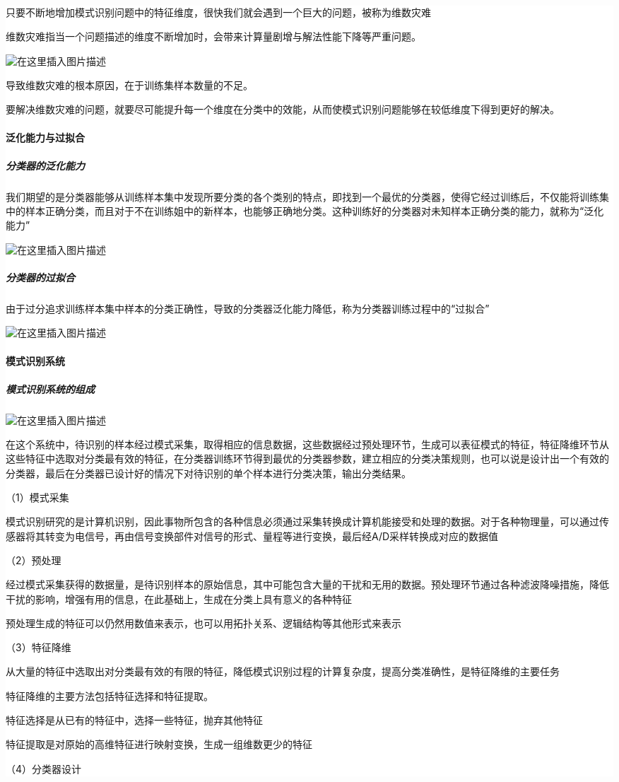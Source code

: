 只要不断地增加模式识别问题中的特征维度，很快我们就会遇到一个巨大的问题，被称为维数灾难

维数灾难指当一个问题描述的维度不断增加时，会带来计算量剧增与解法性能下降等严重问题。

![在这里插入图片描述](https://img-blog.csdnimg.cn/b28f4a0eb4d546c0b9236fb22779c779.png?x-oss-process=image/watermark,type_d3F5LXplbmhlaQ,shadow_50,text_Q1NETiBA56iL5bqP5ZGY5bCP5YuH,size_17,color_FFFFFF,t_70,g_se,x_16#pic_center)


导致维数灾难的根本原因，在于训练集样本数量的不足。

要解决维数灾难的问题，就要尽可能提升每一个维度在分类中的效能，从而使模式识别问题能够在较低维度下得到更好的解决。

#### 泛化能力与过拟合

##### 分类器的泛化能力

我们期望的是分类器能够从训练样本集中发现所要分类的各个类别的特点，即找到一个最优的分类器，使得它经过训练后，不仅能将训练集中的样本正确分类，而且对于不在训练姐中的新样本，也能够正确地分类。这种训练好的分类器对未知样本正确分类的能力，就称为“泛化能力”

![在这里插入图片描述](https://img-blog.csdnimg.cn/aef9d9065a6b4fe29df782677e018c97.png?x-oss-process=image/watermark,type_d3F5LXplbmhlaQ,shadow_50,text_Q1NETiBA56iL5bqP5ZGY5bCP5YuH,size_14,color_FFFFFF,t_70,g_se,x_16#pic_center)


##### 分类器的过拟合

由于过分追求训练样本集中样本的分类正确性，导致的分类器泛化能力降低，称为分类器训练过程中的“过拟合”

![在这里插入图片描述](https://img-blog.csdnimg.cn/9f2ab8b8331a439982dcd37d0ff250e9.png?x-oss-process=image/watermark,type_d3F5LXplbmhlaQ,shadow_50,text_Q1NETiBA56iL5bqP5ZGY5bCP5YuH,size_16,color_FFFFFF,t_70,g_se,x_16#pic_center)


#### 模式识别系统

##### 模式识别系统的组成

![在这里插入图片描述](https://img-blog.csdnimg.cn/55a84e1196ce4128b6f79016e814dd0c.png?x-oss-process=image/watermark,type_d3F5LXplbmhlaQ,shadow_50,text_Q1NETiBA56iL5bqP5ZGY5bCP5YuH,size_19,color_FFFFFF,t_70,g_se,x_16#pic_center)


在这个系统中，待识别的样本经过模式采集，取得相应的信息数据，这些数据经过预处理环节，生成可以表征模式的特征，特征降维环节从这些特征中选取对分类最有效的特征，在分类器训练环节得到最优的分类器参数，建立相应的分类决策规则，也可以说是设计出一个有效的分类器，最后在分类器已设计好的情况下对待识别的单个样本进行分类决策，输出分类结果。

（1）模式采集

模式识别研究的是计算机识别，因此事物所包含的各种信息必须通过采集转换成计算机能接受和处理的数据。对于各种物理量，可以通过传感器将其转变为电信号，再由信号变换部件对信号的形式、量程等进行变换，最后经A/D采样转换成对应的数据值

（2）预处理

经过模式采集获得的数据量，是待识别样本的原始信息，其中可能包含大量的干扰和无用的数据。预处理环节通过各种滤波降噪措施，降低干扰的影响，增强有用的信息，在此基础上，生成在分类上具有意义的各种特征

预处理生成的特征可以仍然用数值来表示，也可以用拓扑关系、逻辑结构等其他形式来表示

（3）特征降维

从大量的特征中选取出对分类最有效的有限的特征，降低模式识别过程的计算复杂度，提高分类准确性，是特征降维的主要任务

特征降维的主要方法包括特征选择和特征提取。

特征选择是从已有的特征中，选择一些特征，抛弃其他特征

特征提取是对原始的高维特征进行映射变换，生成一组维数更少的特征

（4）分类器设计

